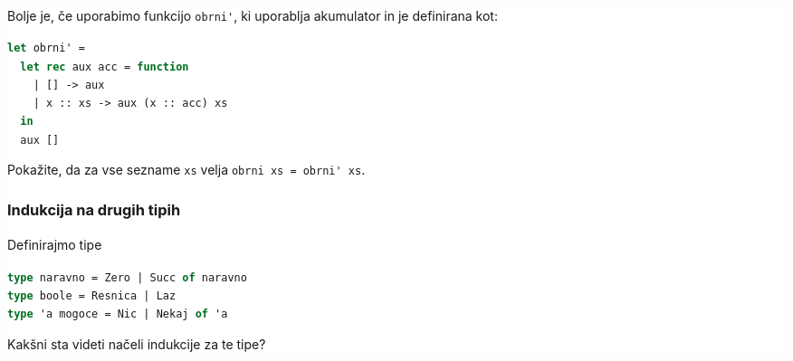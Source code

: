 Bolje je, če uporabimo funkcijo `obrni'`, ki uporablja akumulator in je definirana kot:

```ocaml
let obrni' =
  let rec aux acc = function
    | [] -> aux
    | x :: xs -> aux (x :: acc) xs
  in
  aux []
```

Pokažite, da za vse sezname `xs` velja `obrni xs = obrni' xs`.

### Indukcija na drugih tipih

Definirajmo tipe

```ocaml
type naravno = Zero | Succ of naravno
type boole = Resnica | Laz
type 'a mogoce = Nic | Nekaj of 'a
```

Kakšni sta videti načeli indukcije za te tipe?
